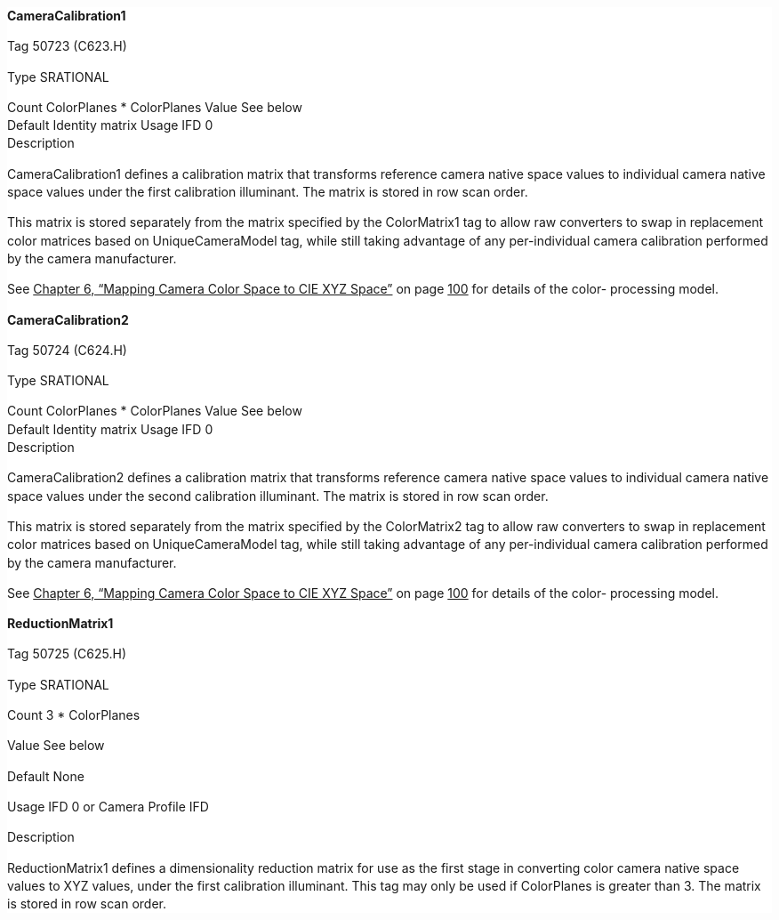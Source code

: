 **CameraCalibration1**

Tag	50723 (C623.H)

Type	SRATIONAL

Count	ColorPlanes \* ColorPlanes Value	See below  
Default	Identity matrix Usage	IFD 0  
Description

CameraCalibration1 defines a calibration matrix that transforms reference camera native space values to individual camera native space values under the first calibration illuminant. The matrix is stored in row scan order.

This matrix is stored separately from the matrix specified by the ColorMatrix1 tag to allow raw converters to swap in replacement color matrices based on UniqueCameraModel tag, while still taking advantage of any per-individual camera calibration performed by the camera manufacturer.

See [Chapter 6, “Mapping Camera Color Space to CIE XYZ Space”](http://%5Cl%20%22bookmark169%22) on page [100](http://%5Cl%20%22bookmark169%22) for details of the color- processing model.

**CameraCalibration2**

Tag	50724 (C624.H)

Type	SRATIONAL

Count	ColorPlanes \* ColorPlanes Value	See below  
Default	Identity matrix Usage	IFD 0  
Description

CameraCalibration2 defines a calibration matrix that transforms reference camera native space values to individual camera native space values under the second calibration illuminant. The matrix is stored in row scan order.

This matrix is stored separately from the matrix specified by the ColorMatrix2 tag to allow raw converters to swap in replacement color matrices based on UniqueCameraModel tag, while still taking advantage of any per-individual camera calibration performed by the camera manufacturer.

See [Chapter 6, “Mapping Camera Color Space to CIE XYZ Space”](http://%5Cl%20%22bookmark169%22) on page [100](http://%5Cl%20%22bookmark169%22) for details of the color- processing model.

**ReductionMatrix1**

Tag	50725 (C625.H)

Type	SRATIONAL

Count	3 \* ColorPlanes

Value	See below

Default	None

Usage	IFD 0 or Camera Profile IFD

Description

ReductionMatrix1 defines a dimensionality reduction matrix for use as the first stage in converting color camera native space values to XYZ values, under the first calibration illuminant. This tag may only be used if ColorPlanes is greater than 3\. The matrix is stored in row scan order.

